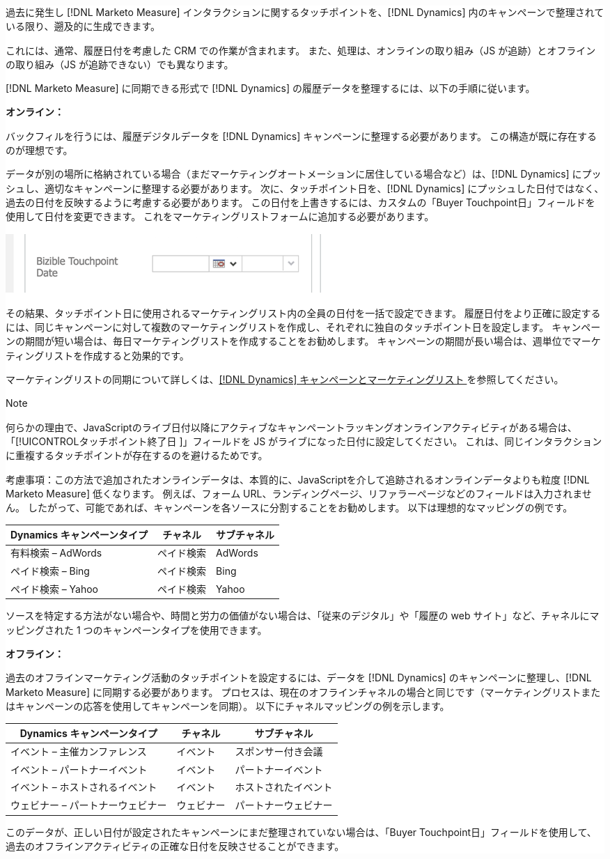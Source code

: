 過去に発生し [!DNL Marketo Measure] インタラクションに関するタッチポイントを、[!DNL Dynamics] 内のキャンペーンで整理されている限り、遡及的に生成できます。

これには、通常、履歴日付を考慮した CRM での作業が含まれます。 また、処理は、オンラインの取り組み（JS が追跡）とオフラインの取り組み（JS が追跡できない）でも異なります。

[!DNL Marketo Measure] に同期できる形式で [!DNL Dynamics] の履歴データを整理するには、以下の手順に従います。

**オンライン：**

バックフィルを行うには、履歴デジタルデータを [!DNL Dynamics] キャンペーンに整理する必要があります。 この構造が既に存在するのが理想です。

データが別の場所に格納されている場合（まだマーケティングオートメーションに居住している場合など）は、[!DNL Dynamics] にプッシュし、適切なキャンペーンに整理する必要があります。 次に、タッチポイント日を、[!DNL Dynamics] にプッシュした日付ではなく、過去の日付を反映するように考慮する必要があります。 この日付を上書きするには、カスタムの「Buyer Touchpoint日」フィールドを使用して日付を変更できます。 これをマーケティングリストフォームに追加する必要があります。

![](assets/syncing-historical-data-2.png)

その結果、タッチポイント日に使用されるマーケティングリスト内の全員の日付を一括で設定できます。 履歴日付をより正確に設定するには、同じキャンペーンに対して複数のマーケティングリストを作成し、それぞれに独自のタッチポイント日を設定します。 キャンペーンの期間が短い場合は、毎日マーケティングリストを作成することをお勧めします。 キャンペーンの期間が長い場合は、週単位でマーケティングリストを作成すると効果的です。

マーケティングリストの同期について詳しくは、[[!DNL Dynamics]  キャンペーンとマーケティングリスト &#x200B;](/help/channel-tracking-and-setup/offline-channels/legacy-processes/dynamics-campaigns-and-marketing-lists.md) を参照してください。

>[!NOTE]
>
>何らかの理由で、JavaScriptのライブ日付以降にアクティブなキャンペーントラッキングオンラインアクティビティがある場合は、「[!UICONTROL &#x200B; タッチポイント終了日 &#x200B;]」フィールドを JS がライブになった日付に設定してください。 これは、同じインタラクションに重複するタッチポイントが存在するのを避けるためです。

考慮事項：この方法で追加されたオンラインデータは、本質的に、JavaScriptを介して追跡されるオンラインデータよりも粒度 [!DNL Marketo Measure] 低くなります。 例えば、フォーム URL、ランディングページ、リファラーページなどのフィールドは入力されません。 したがって、可能であれば、キャンペーンを各ソースに分割することをお勧めします。 以下は理想的なマッピングの例です。

| Dynamics キャンペーンタイプ | チャネル | サブチャネル |
|---|---|---|
| 有料検索 – AdWords | ペイド検索 | AdWords |
| ペイド検索 – Bing | ペイド検索 | Bing |
| ペイド検索 – Yahoo | ペイド検索 | Yahoo |

ソースを特定する方法がない場合や、時間と労力の価値がない場合は、「従来のデジタル」や「履歴の web サイト」など、チャネルにマッピングされた 1 つのキャンペーンタイプを使用できます。

**オフライン：**

過去のオフラインマーケティング活動のタッチポイントを設定するには、データを [!DNL Dynamics] のキャンペーンに整理し、[!DNL Marketo Measure] に同期する必要があります。 プロセスは、現在のオフラインチャネルの場合と同じです（マーケティングリストまたはキャンペーンの応答を使用してキャンペーンを同期）。 以下にチャネルマッピングの例を示します。

| Dynamics キャンペーンタイプ | チャネル | サブチャネル |
|---|---|---|
| イベント – 主催カンファレンス | イベント | スポンサー付き会議 |
| イベント – パートナーイベント | イベント | パートナーイベント |
| イベント – ホストされるイベント | イベント | ホストされたイベント |
| ウェビナー – パートナーウェビナー | ウェビナー | パートナーウェビナー |

このデータが、正しい日付が設定されたキャンペーンにまだ整理されていない場合は、「Buyer Touchpoint日」フィールドを使用して、過去のオフラインアクティビティの正確な日付を反映させることができます。

